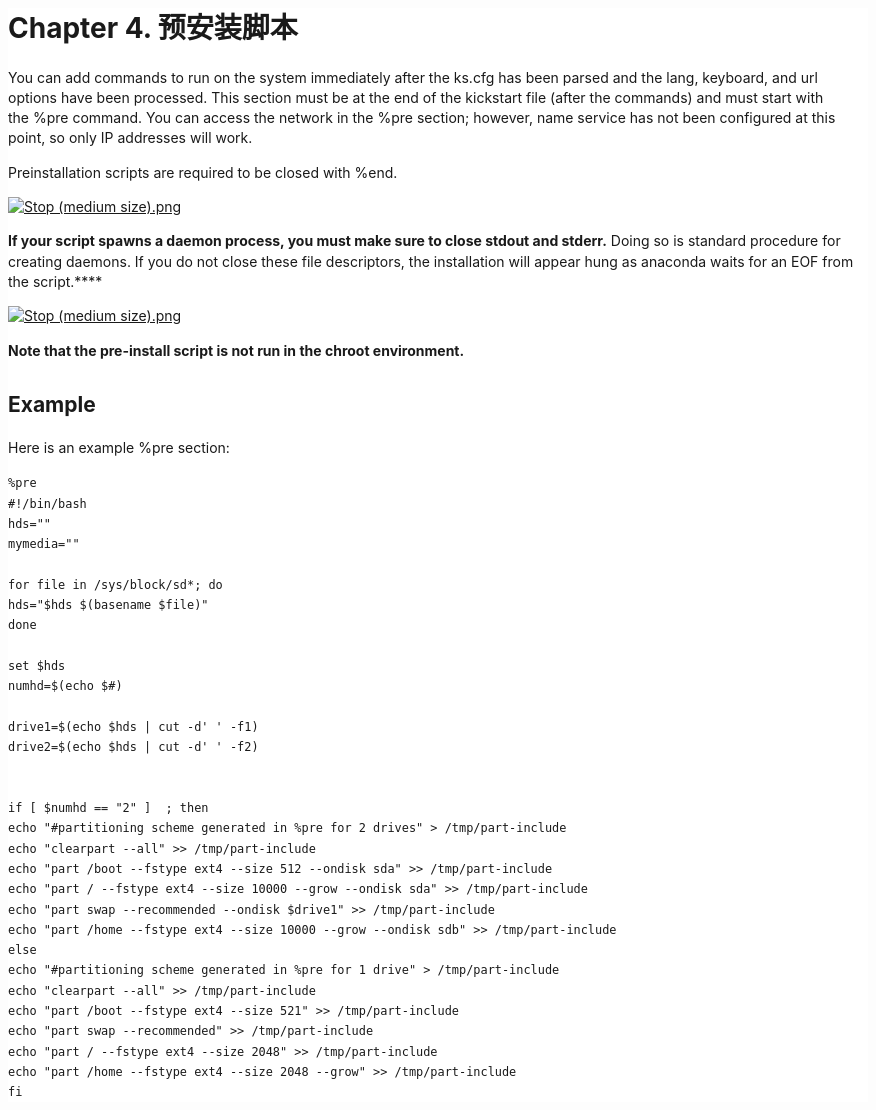 

# Chapter 4. 预安装脚本

You can add commands to run on the system immediately after the ks.cfg has been parsed and the lang, keyboard, and url options have been processed. This section must be at the end of the kickstart file (after the commands) and must start with the %pre command. You can access the network in the %pre section; however, name service has not been configured at this point, so only IP addresses will work.

Preinstallation scripts are required to be closed with %end.

[![Stop (medium size).png](https://fedoraproject.org/w/uploads/thumb/6/61/Stop_%28medium_size%29.png/35px-Stop_%28medium_size%29.png)](https://fedoraproject.org/wiki/File:Stop_(medium_size).png)

**If your script spawns a daemon process, you must make sure to close stdout and stderr.** Doing so is standard procedure for creating daemons. If you do not close these file descriptors, the installation will appear hung as anaconda waits for an EOF from the script.****

[![Stop (medium size).png](https://fedoraproject.org/w/uploads/thumb/6/61/Stop_%28medium_size%29.png/35px-Stop_%28medium_size%29.png)](https://fedoraproject.org/wiki/File:Stop_(medium_size).png)

**Note that the pre-install script is not run in the chroot environment.**












## Example

Here is an example %pre section:

```
%pre
#!/bin/bash
hds=""
mymedia=""

for file in /sys/block/sd*; do
hds="$hds $(basename $file)"
done

set $hds
numhd=$(echo $#)

drive1=$(echo $hds | cut -d' ' -f1)
drive2=$(echo $hds | cut -d' ' -f2)


if [ $numhd == "2" ]  ; then
echo "#partitioning scheme generated in %pre for 2 drives" > /tmp/part-include
echo "clearpart --all" >> /tmp/part-include
echo "part /boot --fstype ext4 --size 512 --ondisk sda" >> /tmp/part-include
echo "part / --fstype ext4 --size 10000 --grow --ondisk sda" >> /tmp/part-include
echo "part swap --recommended --ondisk $drive1" >> /tmp/part-include
echo "part /home --fstype ext4 --size 10000 --grow --ondisk sdb" >> /tmp/part-include
else
echo "#partitioning scheme generated in %pre for 1 drive" > /tmp/part-include
echo "clearpart --all" >> /tmp/part-include
echo "part /boot --fstype ext4 --size 521" >> /tmp/part-include
echo "part swap --recommended" >> /tmp/part-include
echo "part / --fstype ext4 --size 2048" >> /tmp/part-include
echo "part /home --fstype ext4 --size 2048 --grow" >> /tmp/part-include
fi
```